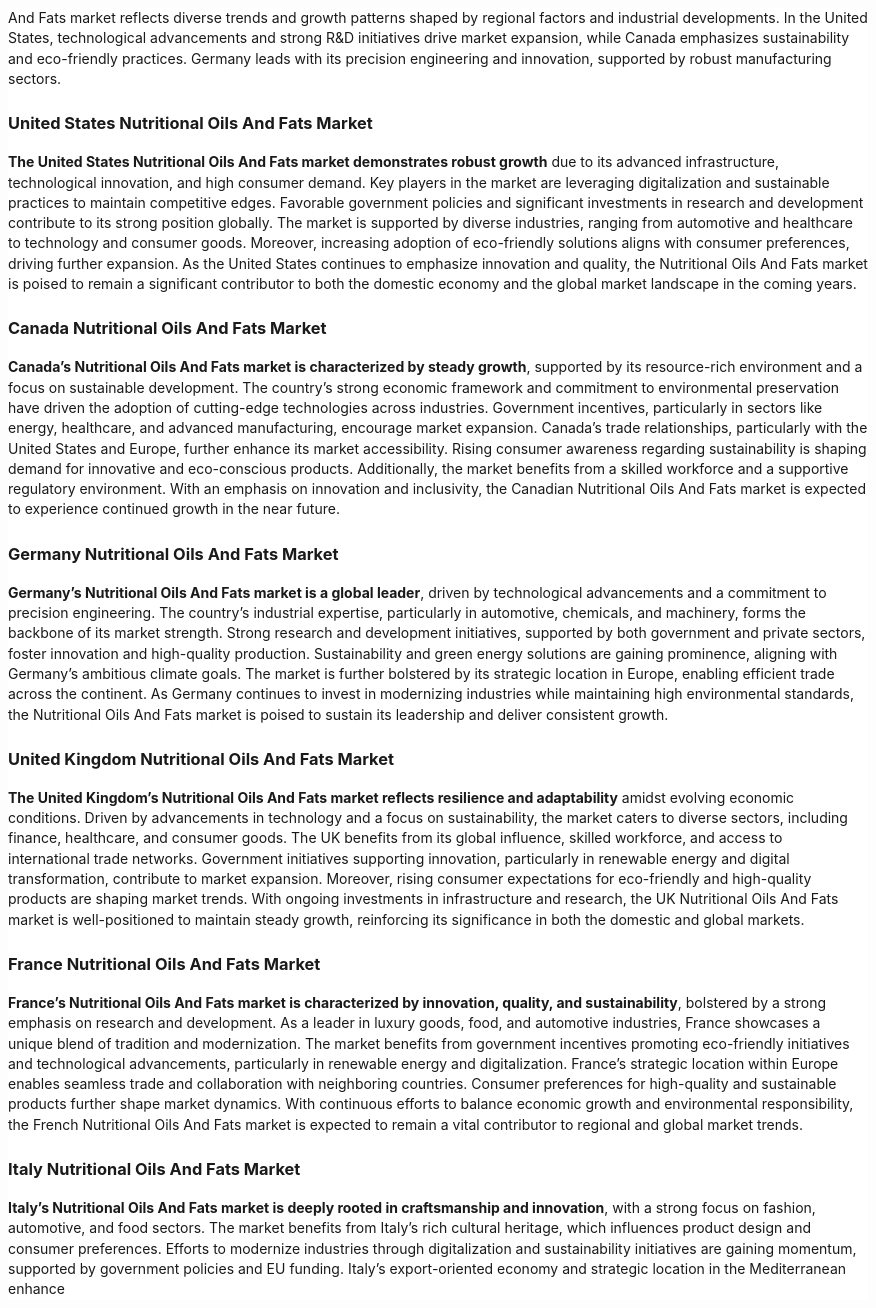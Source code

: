 And Fats market reflects diverse trends and growth patterns shaped by regional factors and industrial developments. In the United States, technological advancements and strong R&amp;D initiatives drive market expansion, while Canada emphasizes sustainability and eco-friendly practices. Germany leads with its precision engineering and innovation, supported by robust manufacturing sectors.</span></em></p></blockquote><h3><strong>United States Nutritional Oils And Fats Market</strong></h3><p><strong>The United States Nutritional Oils And Fats market demonstrates robust growth</strong> due to its advanced infrastructure, technological innovation, and high consumer demand. Key players in the market are leveraging digitalization and sustainable practices to maintain competitive edges. Favorable government policies and significant investments in research and development contribute to its strong position globally. The market is supported by diverse industries, ranging from automotive and healthcare to technology and consumer goods. Moreover, increasing adoption of eco-friendly solutions aligns with consumer preferences, driving further expansion. As the United States continues to emphasize innovation and quality, the Nutritional Oils And Fats market is poised to remain a significant contributor to both the domestic economy and the global market landscape in the coming years.</p><h3><strong>Canada Nutritional Oils And Fats Market</strong></h3><p><strong>Canada&rsquo;s Nutritional Oils And Fats market is characterized by steady growth</strong>, supported by its resource-rich environment and a focus on sustainable development. The country&rsquo;s strong economic framework and commitment to environmental preservation have driven the adoption of cutting-edge technologies across industries. Government incentives, particularly in sectors like energy, healthcare, and advanced manufacturing, encourage market expansion. Canada&rsquo;s trade relationships, particularly with the United States and Europe, further enhance its market accessibility. Rising consumer awareness regarding sustainability is shaping demand for innovative and eco-conscious products. Additionally, the market benefits from a skilled workforce and a supportive regulatory environment. With an emphasis on innovation and inclusivity, the Canadian Nutritional Oils And Fats market is expected to experience continued growth in the near future.</p><h3><strong>Germany Nutritional Oils And Fats Market</strong></h3><p><strong>Germany&rsquo;s Nutritional Oils And Fats market is a global leader</strong>, driven by technological advancements and a commitment to precision engineering. The country&rsquo;s industrial expertise, particularly in automotive, chemicals, and machinery, forms the backbone of its market strength. Strong research and development initiatives, supported by both government and private sectors, foster innovation and high-quality production. Sustainability and green energy solutions are gaining prominence, aligning with Germany&rsquo;s ambitious climate goals. The market is further bolstered by its strategic location in Europe, enabling efficient trade across the continent. As Germany continues to invest in modernizing industries while maintaining high environmental standards, the Nutritional Oils And Fats market is poised to sustain its leadership and deliver consistent growth.</p><h3><strong>United Kingdom Nutritional Oils And Fats Market</strong></h3><p><strong>The United Kingdom&rsquo;s Nutritional Oils And Fats market reflects resilience and adaptability</strong> amidst evolving economic conditions. Driven by advancements in technology and a focus on sustainability, the market caters to diverse sectors, including finance, healthcare, and consumer goods. The UK benefits from its global influence, skilled workforce, and access to international trade networks. Government initiatives supporting innovation, particularly in renewable energy and digital transformation, contribute to market expansion. Moreover, rising consumer expectations for eco-friendly and high-quality products are shaping market trends. With ongoing investments in infrastructure and research, the UK Nutritional Oils And Fats market is well-positioned to maintain steady growth, reinforcing its significance in both the domestic and global markets.</p><h3><strong>France Nutritional Oils And Fats Market</strong></h3><p><strong>France&rsquo;s Nutritional Oils And Fats market is characterized by innovation, quality, and sustainability</strong>, bolstered by a strong emphasis on research and development. As a leader in luxury goods, food, and automotive industries, France showcases a unique blend of tradition and modernization. The market benefits from government incentives promoting eco-friendly initiatives and technological advancements, particularly in renewable energy and digitalization. France&rsquo;s strategic location within Europe enables seamless trade and collaboration with neighboring countries. Consumer preferences for high-quality and sustainable products further shape market dynamics. With continuous efforts to balance economic growth and environmental responsibility, the French Nutritional Oils And Fats market is expected to remain a vital contributor to regional and global market trends.</p><h3><strong>Italy Nutritional Oils And Fats Market</strong></h3><p><strong>Italy&rsquo;s Nutritional Oils And Fats market is deeply rooted in craftsmanship and innovation</strong>, with a strong focus on fashion, automotive, and food sectors. The market benefits from Italy&rsquo;s rich cultural heritage, which influences product design and consumer preferences. Efforts to modernize industries through digitalization and sustainability initiatives are gaining momentum, supported by government policies and EU funding. Italy&rsquo;s export-oriented economy and strategic location in the Mediterranean enhance